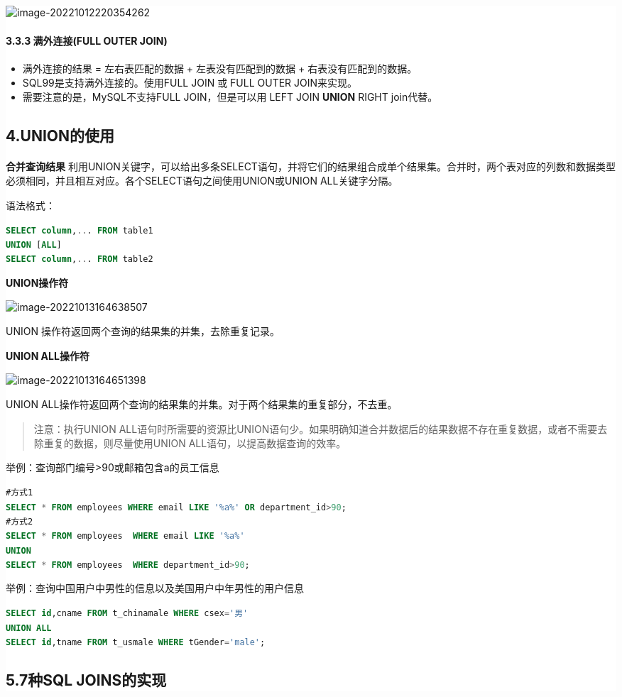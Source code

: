 ![image-20221012220354262](https://i0.hdslb.com/bfs/album/46d22608cd937778fed6763b173404763e99279e.png)

#### 3.3.3 满外连接(FULL OUTER JOIN)

- 满外连接的结果 = 左右表匹配的数据 + 左表没有匹配到的数据 + 右表没有匹配到的数据。
- SQL99是支持满外连接的。使用FULL JOIN 或 FULL OUTER JOIN来实现。
- 需要注意的是，MySQL不支持FULL JOIN，但是可以用 LEFT JOIN **UNION** RIGHT join代替。

## 4.UNION的使用

**合并查询结果**
利用UNION关键字，可以给出多条SELECT语句，并将它们的结果组合成单个结果集。合并时，两个表对应的列数和数据类型必须相同，并且相互对应。各个SELECT语句之间使用UNION或UNION ALL关键字分隔。

语法格式：

```sql
SELECT column,... FROM table1
UNION [ALL]
SELECT column,... FROM table2
```

**UNION操作符**

![image-20221013164638507](https://i0.hdslb.com/bfs/album/c5734bcf59763d3f8eb8b9c5d901af47a581778b.png)

UNION 操作符返回两个查询的结果集的并集，去除重复记录。

**UNION ALL操作符**

![image-20221013164651398](https://i0.hdslb.com/bfs/album/bee36fb86d89a8b363b736e0264012caa369ed59.png)

UNION ALL操作符返回两个查询的结果集的并集。对于两个结果集的重复部分，不去重。

> 注意：执行UNION ALL语句时所需要的资源比UNION语句少。如果明确知道合并数据后的结果数据不存在重复数据，或者不需要去除重复的数据，则尽量使用UNION ALL语句，以提高数据查询的效率。

举例：查询部门编号>90或邮箱包含a的员工信息

```sql
#方式1
SELECT * FROM employees WHERE email LIKE '%a%' OR department_id>90;
#方式2
SELECT * FROM employees  WHERE email LIKE '%a%'
UNION
SELECT * FROM employees  WHERE department_id>90;
```

举例：查询中国用户中男性的信息以及美国用户中年男性的用户信息

```sql
SELECT id,cname FROM t_chinamale WHERE csex='男'
UNION ALL
SELECT id,tname FROM t_usmale WHERE tGender='male';
```

## 5.7种SQL JOINS的实现
